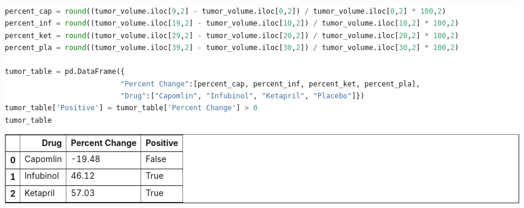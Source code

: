   </tbody>
</table>
</div>




```python
percent_cap = round((tumor_volume.iloc[9,2] - tumor_volume.iloc[0,2]) / tumor_volume.iloc[0,2] * 100,2)
percent_inf = round((tumor_volume.iloc[19,2] - tumor_volume.iloc[10,2]) / tumor_volume.iloc[10,2] * 100,2)
percent_ket = round((tumor_volume.iloc[29,2] - tumor_volume.iloc[20,2]) / tumor_volume.iloc[20,2] * 100,2)
percent_pla = round((tumor_volume.iloc[39,2] - tumor_volume.iloc[30,2]) / tumor_volume.iloc[30,2] * 100,2)

tumor_table = pd.DataFrame({
                           "Percent Change":[percent_cap, percent_inf, percent_ket, percent_pla],
                           "Drug":["Capomlin", "Infubinol", "Ketapril", "Placebo"]})
tumor_table['Positive'] = tumor_table['Percent Change'] > 0
tumor_table
```




<div>
<style>
    .dataframe thead tr:only-child th {
        text-align: right;
    }

    .dataframe thead th {
        text-align: left;
    }

    .dataframe tbody tr th {
        vertical-align: top;
    }
</style>
<table border="1" class="dataframe">
  <thead>
    <tr style="text-align: right;">
      <th></th>
      <th>Drug</th>
      <th>Percent Change</th>
      <th>Positive</th>
    </tr>
  </thead>
  <tbody>
    <tr>
      <th>0</th>
      <td>Capomlin</td>
      <td>-19.48</td>
      <td>False</td>
    </tr>
    <tr>
      <th>1</th>
      <td>Infubinol</td>
      <td>46.12</td>
      <td>True</td>
    </tr>
    <tr>
      <th>2</th>
      <td>Ketapril</td>
      <td>57.03</td>
      <td>True</td>